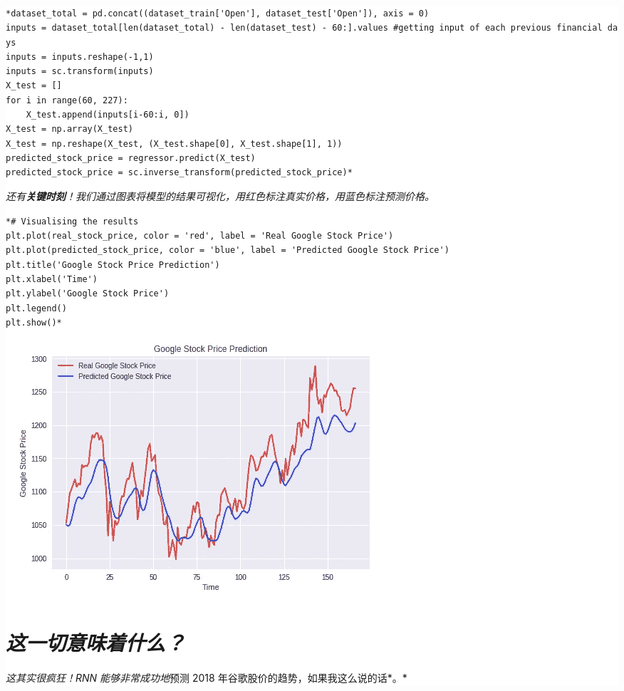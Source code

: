 ```
*dataset_total = pd.concat((dataset_train['Open'], dataset_test['Open']), axis = 0)
inputs = dataset_total[len(dataset_total) - len(dataset_test) - 60:].values #getting input of each previous financial days
inputs = inputs.reshape(-1,1)
inputs = sc.transform(inputs)
X_test = []
for i in range(60, 227):
    X_test.append(inputs[i-60:i, 0])
X_test = np.array(X_test)
X_test = np.reshape(X_test, (X_test.shape[0], X_test.shape[1], 1))
predicted_stock_price = regressor.predict(X_test)
predicted_stock_price = sc.inverse_transform(predicted_stock_price)*
```

*还有**关键时刻**！我们通过图表将模型的结果可视化，用红色标注真实价格，用蓝色标注预测价格。*

```
*# Visualising the results
plt.plot(real_stock_price, color = 'red', label = 'Real Google Stock Price')
plt.plot(predicted_stock_price, color = 'blue', label = 'Predicted Google Stock Price')
plt.title('Google Stock Price Prediction')
plt.xlabel('Time')
plt.ylabel('Google Stock Price')
plt.legend()
plt.show()*
```

*![](img/b2a5ef822952b6df7b039528a5f3e98a.png)*

# *这一切意味着什么？*

*这其实很疯狂！RNN 能够非常成功地*预测 2018 年谷歌股价的趋势，如果我这么说的话*。*
